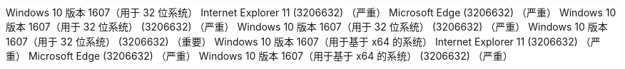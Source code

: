 </td>
</tr>
<tr>
<td style="border:1px solid black;">
Windows 10 版本 1607（用于 32 位系统）

</td>
<td style="border:1px solid black;">
Internet Explorer 11  
(3206632)  
（严重）

</td>
<td style="border:1px solid black;">
Microsoft Edge  
(3206632)  
（严重）

</td>
<td style="border:1px solid black;">
Windows 10 版本 1607（用于 32 位系统）  
(3206632)  
（严重）

</td>
<td style="border:1px solid black;">
Windows 10 版本 1607（用于 32 位系统）  
(3206632)  
（严重）

</td>
<td style="border:1px solid black;">
Windows 10 版本 1607（用于 32 位系统）  
(3206632)  
（重要）

</td>
</tr>
<tr>
<td style="border:1px solid black;">
Windows 10 版本 1607（用于基于 x64 的系统）

</td>
<td style="border:1px solid black;">
Internet Explorer 11  
(3206632)  
（严重）

</td>
<td style="border:1px solid black;">
Microsoft Edge  
(3206632)  
（严重）

</td>
<td style="border:1px solid black;">
Windows 10 版本 1607（用于基于 x64 的系统）  
(3206632)  
（严重）
